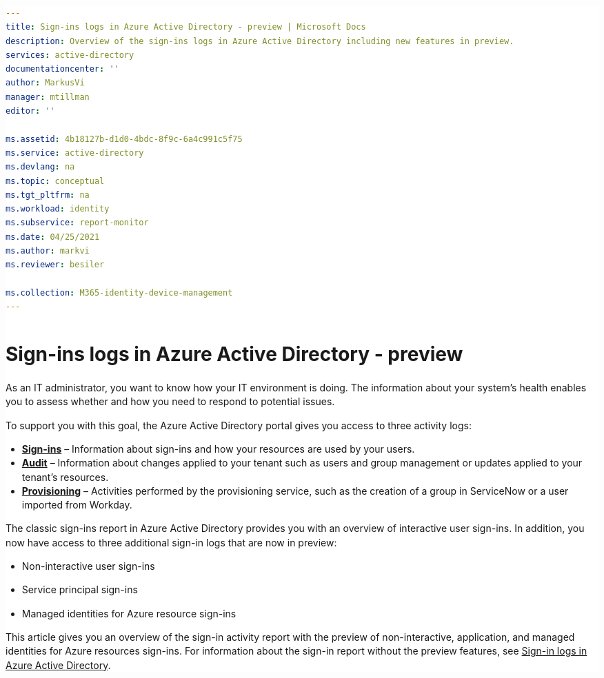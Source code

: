 ```yaml
---
title: Sign-ins logs in Azure Active Directory - preview | Microsoft Docs
description: Overview of the sign-ins logs in Azure Active Directory including new features in preview. 
services: active-directory
documentationcenter: ''
author: MarkusVi
manager: mtillman
editor: ''

ms.assetid: 4b18127b-d1d0-4bdc-8f9c-6a4c991c5f75
ms.service: active-directory
ms.devlang: na
ms.topic: conceptual
ms.tgt_pltfrm: na
ms.workload: identity
ms.subservice: report-monitor
ms.date: 04/25/2021
ms.author: markvi
ms.reviewer: besiler

ms.collection: M365-identity-device-management
---
```

# Sign-ins logs in Azure Active Directory - preview

As an IT administrator, you want to know how your IT environment is doing. The information about your system’s health enables you to assess whether and how you need to respond to potential issues. 

To support you with this goal, the Azure Active Directory portal gives you access to three activity logs:

- **[Sign-ins](concept-sign-ins.md)** – Information about sign-ins and how your resources are used by your users.
- **[Audit](concept-audit-logs.md)** – Information about changes applied to your tenant such as users and group management or updates applied to your tenant’s resources.
- **[Provisioning](concept-provisioning-logs.md)** – Activities performed by the provisioning service, such as the creation of a group in ServiceNow or a user imported from Workday.


The classic sign-ins report in Azure Active Directory provides you with an overview of interactive user sign-ins. In addition, you now have access to three additional sign-in logs that are now in preview:

- Non-interactive user sign-ins

- Service principal sign-ins

- Managed identities for Azure resource sign-ins

This article gives you an overview of the sign-in activity report with the preview of non-interactive, application, and managed identities for Azure resources sign-ins. For information about the sign-in report without the preview features, see  [Sign-in logs in Azure Active Directory](concept-sign-ins.md).
